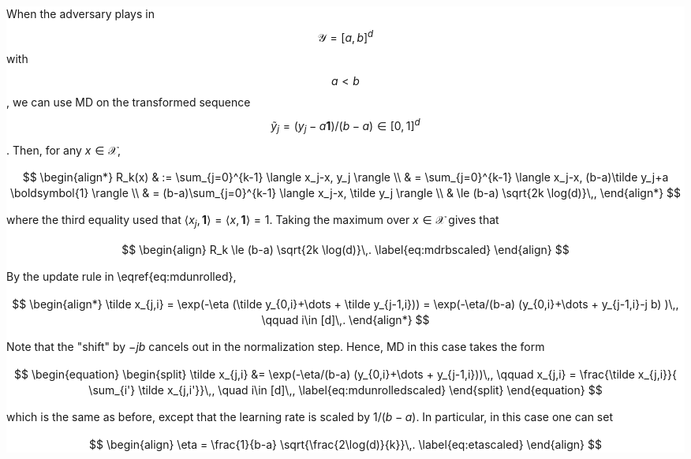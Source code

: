 When the adversary plays in $$\mathcal{Y} = [a,b]^d$$ with $$a<b$$,
we can use MD on the transformed sequence
$$\tilde y_j = (y_j-a \boldsymbol{1})/(b-a) \in [0,1]^d$$.
Then, for any $x\in \mathcal{X}$,

$$
\begin{align*}
R_k(x)
& := \sum_{j=0}^{k-1} \langle x_j-x, y_j  \rangle \\
&  = \sum_{j=0}^{k-1} \langle x_j-x, (b-a)\tilde y_j+a \boldsymbol{1}  \rangle \\
&  = (b-a)\sum_{j=0}^{k-1} \langle x_j-x, \tilde y_j  \rangle \\
&  \le (b-a) \sqrt{2k \log(d)}\,,
\end{align*}
$$

where the third equality used that $\langle x_j,\boldsymbol{1}\rangle = \langle x, \boldsymbol{1} \rangle = 1$.
Taking the maximum over $x\in \mathcal{X}$ gives that

$$
\begin{align}
R_k \le (b-a) \sqrt{2k \log(d)}\,.
\label{eq:mdrbscaled}
\end{align}
$$

By the update rule in \eqref{eq:mdunrolled},

$$
\begin{align*}
\tilde x_{j,i}
= \exp(-\eta (\tilde y_{0,i}+\dots + \tilde y_{j-1,i}))
= \exp(-\eta/(b-a) (y_{0,i}+\dots + y_{j-1,i}-j b) )\,, \qquad i\in [d]\,.
\end{align*}
$$

Note that the "shift" by $-jb$ cancels out in the normalization step. Hence, MD in this case takes the form

$$
\begin{equation}
\begin{split}
\tilde x_{j,i} &= \exp(-\eta/(b-a) (y_{0,i}+\dots + y_{j-1,i}))\,, \qquad
x_{j,i} = \frac{\tilde x_{j,i}}{ \sum_{i'} \tilde x_{j,i'}}\,, \quad i\in [d]\,,
\label{eq:mdunrolledscaled}
\end{split}
\end{equation}
$$

which is the same as before, except that the learning rate is scaled by $1/(b-a)$.
In particular, in this case one can set

$$
\begin{align}
\eta = \frac{1}{b-a} \sqrt{\frac{2\log(d)}{k}}\,.
\label{eq:etascaled}
\end{align}
$$
